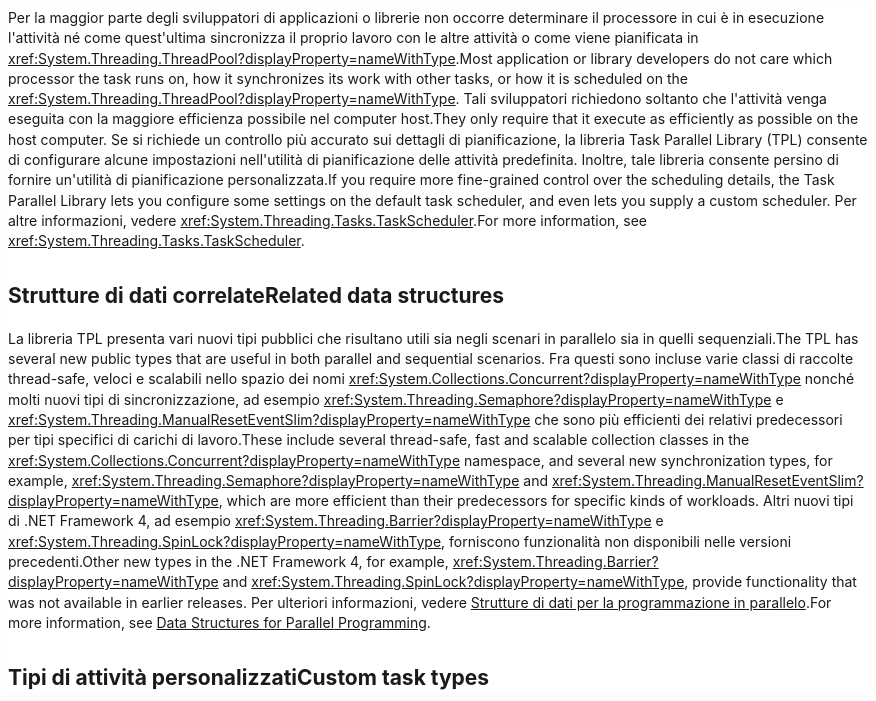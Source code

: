 <span data-ttu-id="2bfbc-302">Per la maggior parte degli sviluppatori di applicazioni o librerie non occorre determinare il processore in cui è in esecuzione l'attività né come quest'ultima sincronizza il proprio lavoro con le altre attività o come viene pianificata in <xref:System.Threading.ThreadPool?displayProperty=nameWithType>.</span><span class="sxs-lookup"><span data-stu-id="2bfbc-302">Most application or library developers do not care which processor the task runs on, how it synchronizes its work with other tasks, or how it is scheduled on the <xref:System.Threading.ThreadPool?displayProperty=nameWithType>.</span></span> <span data-ttu-id="2bfbc-303">Tali sviluppatori richiedono soltanto che l'attività venga eseguita con la maggiore efficienza possibile nel computer host.</span><span class="sxs-lookup"><span data-stu-id="2bfbc-303">They only require that it execute as efficiently as possible on the host computer.</span></span> <span data-ttu-id="2bfbc-304">Se si richiede un controllo più accurato sui dettagli di pianificazione, la libreria Task Parallel Library (TPL) consente di configurare alcune impostazioni nell'utilità di pianificazione delle attività predefinita. Inoltre, tale libreria consente persino di fornire un'utilità di pianificazione personalizzata.</span><span class="sxs-lookup"><span data-stu-id="2bfbc-304">If you require more fine-grained control over the scheduling details, the Task Parallel Library lets you configure some settings on the default task scheduler, and even lets you supply a custom scheduler.</span></span> <span data-ttu-id="2bfbc-305">Per altre informazioni, vedere <xref:System.Threading.Tasks.TaskScheduler>.</span><span class="sxs-lookup"><span data-stu-id="2bfbc-305">For more information, see <xref:System.Threading.Tasks.TaskScheduler>.</span></span>

## <a name="related-data-structures"></a><span data-ttu-id="2bfbc-306">Strutture di dati correlate</span><span class="sxs-lookup"><span data-stu-id="2bfbc-306">Related data structures</span></span>

<span data-ttu-id="2bfbc-307">La libreria TPL presenta vari nuovi tipi pubblici che risultano utili sia negli scenari in parallelo sia in quelli sequenziali.</span><span class="sxs-lookup"><span data-stu-id="2bfbc-307">The TPL has several new public types that are useful in both parallel and sequential scenarios.</span></span> <span data-ttu-id="2bfbc-308">Fra questi sono incluse varie classi di raccolte thread-safe, veloci e scalabili nello spazio dei nomi <xref:System.Collections.Concurrent?displayProperty=nameWithType> nonché molti nuovi tipi di sincronizzazione, ad esempio <xref:System.Threading.Semaphore?displayProperty=nameWithType> e <xref:System.Threading.ManualResetEventSlim?displayProperty=nameWithType> che sono più efficienti dei relativi predecessori per tipi specifici di carichi di lavoro.</span><span class="sxs-lookup"><span data-stu-id="2bfbc-308">These include several thread-safe, fast and scalable collection classes in the <xref:System.Collections.Concurrent?displayProperty=nameWithType> namespace, and several new synchronization types, for example, <xref:System.Threading.Semaphore?displayProperty=nameWithType> and <xref:System.Threading.ManualResetEventSlim?displayProperty=nameWithType>, which are more efficient than their predecessors for specific kinds of workloads.</span></span> <span data-ttu-id="2bfbc-309">Altri nuovi tipi di .NET Framework 4, ad esempio <xref:System.Threading.Barrier?displayProperty=nameWithType> e <xref:System.Threading.SpinLock?displayProperty=nameWithType>, forniscono funzionalità non disponibili nelle versioni precedenti.</span><span class="sxs-lookup"><span data-stu-id="2bfbc-309">Other new types in the .NET Framework 4, for example, <xref:System.Threading.Barrier?displayProperty=nameWithType> and <xref:System.Threading.SpinLock?displayProperty=nameWithType>, provide functionality that was not available in earlier releases.</span></span> <span data-ttu-id="2bfbc-310">Per ulteriori informazioni, vedere [Strutture di dati per la programmazione in parallelo](../../../docs/standard/parallel-programming/data-structures-for-parallel-programming.md).</span><span class="sxs-lookup"><span data-stu-id="2bfbc-310">For more information, see [Data Structures for Parallel Programming](../../../docs/standard/parallel-programming/data-structures-for-parallel-programming.md).</span></span>

## <a name="custom-task-types"></a><span data-ttu-id="2bfbc-311">Tipi di attività personalizzati</span><span class="sxs-lookup"><span data-stu-id="2bfbc-311">Custom task types</span></span>
